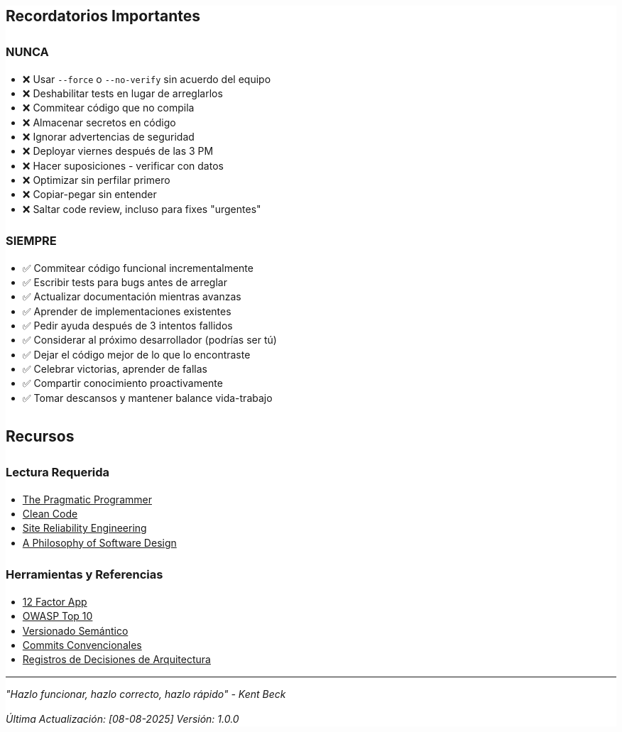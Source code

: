 ## Recordatorios Importantes

### NUNCA

- ❌ Usar `--force` o `--no-verify` sin acuerdo del equipo
- ❌ Deshabilitar tests en lugar de arreglarlos
- ❌ Commitear código que no compila
- ❌ Almacenar secretos en código
- ❌ Ignorar advertencias de seguridad
- ❌ Deployar viernes después de las 3 PM
- ❌ Hacer suposiciones - verificar con datos
- ❌ Optimizar sin perfilar primero
- ❌ Copiar-pegar sin entender
- ❌ Saltar code review, incluso para fixes "urgentes"

### SIEMPRE

- ✅ Commitear código funcional incrementalmente
- ✅ Escribir tests para bugs antes de arreglar
- ✅ Actualizar documentación mientras avanzas
- ✅ Aprender de implementaciones existentes
- ✅ Pedir ayuda después de 3 intentos fallidos
- ✅ Considerar al próximo desarrollador (podrías ser tú)
- ✅ Dejar el código mejor de lo que lo encontraste
- ✅ Celebrar victorias, aprender de fallas
- ✅ Compartir conocimiento proactivamente
- ✅ Tomar descansos y mantener balance vida-trabajo

## Recursos

### Lectura Requerida

- [The Pragmatic Programmer](https://pragprog.com/titles/tpp20/)
- [Clean Code](https://www.oreilly.com/library/view/clean-code-a/9780136083238/)
- [Site Reliability Engineering](https://sre.google/books/)
- [A Philosophy of Software Design](https://www.amazon.com/Philosophy-Software-Design-John-Ousterhout/dp/1732102201)

### Herramientas y Referencias

- [12 Factor App](https://12factor.net/)
- [OWASP Top 10](https://owasp.org/www-project-top-ten/)
- [Versionado Semántico](https://semver.org/lang/es/)
- [Commits Convencionales](https://www.conventionalcommits.org/es/)
- [Registros de Decisiones de Arquitectura](https://adr.github.io/)

---

_"Hazlo funcionar, hazlo correcto, hazlo rápido" - Kent Beck_

_Última Actualización: [08-08-2025]_
_Versión: 1.0.0_
